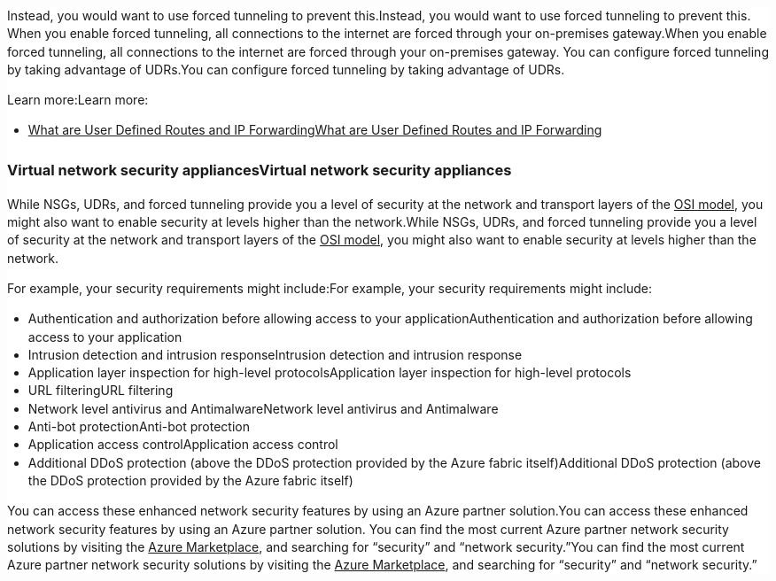 <span data-ttu-id="f9771-175">Instead, you would want to use forced tunneling to prevent this.</span><span class="sxs-lookup"><span data-stu-id="f9771-175">Instead, you would want to use forced tunneling to prevent this.</span></span> <span data-ttu-id="f9771-176">When you enable forced tunneling, all connections to the internet are forced through your on-premises gateway.</span><span class="sxs-lookup"><span data-stu-id="f9771-176">When you enable forced tunneling, all connections to the internet are forced through your on-premises gateway.</span></span> <span data-ttu-id="f9771-177">You can configure forced tunneling by taking advantage of UDRs.</span><span class="sxs-lookup"><span data-stu-id="f9771-177">You can configure forced tunneling by taking advantage of UDRs.</span></span>

<span data-ttu-id="f9771-178">Learn more:</span><span class="sxs-lookup"><span data-stu-id="f9771-178">Learn more:</span></span>

* [<span data-ttu-id="f9771-179">What are User Defined Routes and IP Forwarding</span><span class="sxs-lookup"><span data-stu-id="f9771-179">What are User Defined Routes and IP Forwarding</span></span>](../virtual-network/virtual-networks-udr-overview.md)

### <a name="virtual-network-security-appliances"></a><span data-ttu-id="f9771-180">Virtual network security appliances</span><span class="sxs-lookup"><span data-stu-id="f9771-180">Virtual network security appliances</span></span>

<span data-ttu-id="f9771-181">While NSGs, UDRs, and forced tunneling provide you a level of security at the network and transport layers of the [OSI model](https://en.wikipedia.org/wiki/OSI_model), you might also want to enable security at levels higher than the network.</span><span class="sxs-lookup"><span data-stu-id="f9771-181">While NSGs, UDRs, and forced tunneling provide you a level of security at the network and transport layers of the [OSI model](https://en.wikipedia.org/wiki/OSI_model), you might also want to enable security at levels higher than the network.</span></span>

<span data-ttu-id="f9771-182">For example, your security requirements might include:</span><span class="sxs-lookup"><span data-stu-id="f9771-182">For example, your security requirements might include:</span></span>

* <span data-ttu-id="f9771-183">Authentication and authorization before allowing access to your application</span><span class="sxs-lookup"><span data-stu-id="f9771-183">Authentication and authorization before allowing access to your application</span></span>
* <span data-ttu-id="f9771-184">Intrusion detection and intrusion response</span><span class="sxs-lookup"><span data-stu-id="f9771-184">Intrusion detection and intrusion response</span></span>
* <span data-ttu-id="f9771-185">Application layer inspection for high-level protocols</span><span class="sxs-lookup"><span data-stu-id="f9771-185">Application layer inspection for high-level protocols</span></span>
* <span data-ttu-id="f9771-186">URL filtering</span><span class="sxs-lookup"><span data-stu-id="f9771-186">URL filtering</span></span>
* <span data-ttu-id="f9771-187">Network level antivirus and Antimalware</span><span class="sxs-lookup"><span data-stu-id="f9771-187">Network level antivirus and Antimalware</span></span>
* <span data-ttu-id="f9771-188">Anti-bot protection</span><span class="sxs-lookup"><span data-stu-id="f9771-188">Anti-bot protection</span></span>
* <span data-ttu-id="f9771-189">Application access control</span><span class="sxs-lookup"><span data-stu-id="f9771-189">Application access control</span></span>
* <span data-ttu-id="f9771-190">Additional DDoS protection (above the DDoS protection provided by the Azure fabric itself)</span><span class="sxs-lookup"><span data-stu-id="f9771-190">Additional DDoS protection (above the DDoS protection provided by the Azure fabric itself)</span></span>

<span data-ttu-id="f9771-191">You can access these enhanced network security features by using an Azure partner solution.</span><span class="sxs-lookup"><span data-stu-id="f9771-191">You can access these enhanced network security features by using an Azure partner solution.</span></span> <span data-ttu-id="f9771-192">You can find the most current Azure partner network security solutions by visiting the [Azure Marketplace](https://azure.microsoft.com/marketplace/), and searching for “security” and “network security.”</span><span class="sxs-lookup"><span data-stu-id="f9771-192">You can find the most current Azure partner network security solutions by visiting the [Azure Marketplace](https://azure.microsoft.com/marketplace/), and searching for “security” and “network security.”</span></span>
